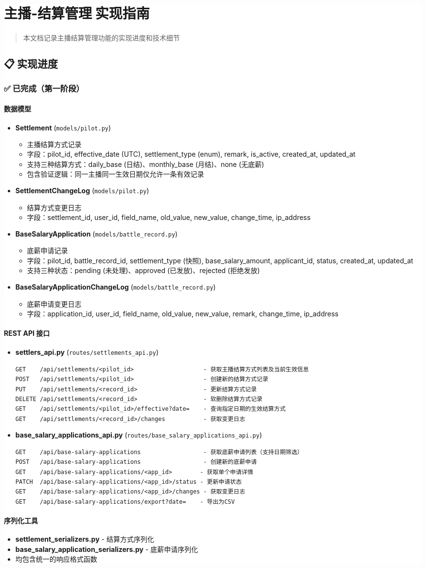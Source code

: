 # 主播-结算管理 实现指南

> 本文档记录主播结算管理功能的实现进度和技术细节

## 📋 实现进度

### ✅ 已完成（第一阶段）

#### 数据模型
- **Settlement** (`models/pilot.py`)
  - 主播结算方式记录
  - 字段：pilot_id, effective_date (UTC), settlement_type (enum), remark, is_active, created_at, updated_at
  - 支持三种结算方式：daily_base (日结)、monthly_base (月结)、none (无底薪)
  - 包含验证逻辑：同一主播同一生效日期仅允许一条有效记录

- **SettlementChangeLog** (`models/pilot.py`)
  - 结算方式变更日志
  - 字段：settlement_id, user_id, field_name, old_value, new_value, change_time, ip_address

- **BaseSalaryApplication** (`models/battle_record.py`)
  - 底薪申请记录
  - 字段：pilot_id, battle_record_id, settlement_type (快照), base_salary_amount, applicant_id, status, created_at, updated_at
  - 支持三种状态：pending (未处理)、approved (已发放)、rejected (拒绝发放)

- **BaseSalaryApplicationChangeLog** (`models/battle_record.py`)
  - 底薪申请变更日志
  - 字段：application_id, user_id, field_name, old_value, new_value, remark, change_time, ip_address

#### REST API 接口
- **settlers_api.py** (`routes/settlements_api.py`)
  ```
  GET    /api/settlements/<pilot_id>                    - 获取主播结算方式列表及当前生效信息
  POST   /api/settlements/<pilot_id>                    - 创建新的结算方式记录
  PUT    /api/settlements/<record_id>                   - 更新结算方式记录
  DELETE /api/settlements/<record_id>                   - 软删除结算方式记录
  GET    /api/settlements/<pilot_id>/effective?date=    - 查询指定日期的生效结算方式
  GET    /api/settlements/<record_id>/changes           - 获取变更日志
  ```

- **base_salary_applications_api.py** (`routes/base_salary_applications_api.py`)
  ```
  GET    /api/base-salary-applications                  - 获取底薪申请列表（支持日期筛选）
  POST   /api/base-salary-applications                  - 创建新的底薪申请
  GET    /api/base-salary-applications/<app_id>        - 获取单个申请详情
  PATCH  /api/base-salary-applications/<app_id>/status - 更新申请状态
  GET    /api/base-salary-applications/<app_id>/changes - 获取变更日志
  GET    /api/base-salary-applications/export?date=    - 导出为CSV
  ```

#### 序列化工具
- **settlement_serializers.py** - 结算方式序列化
- **base_salary_application_serializers.py** - 底薪申请序列化
- 均包含统一的响应格式函数
